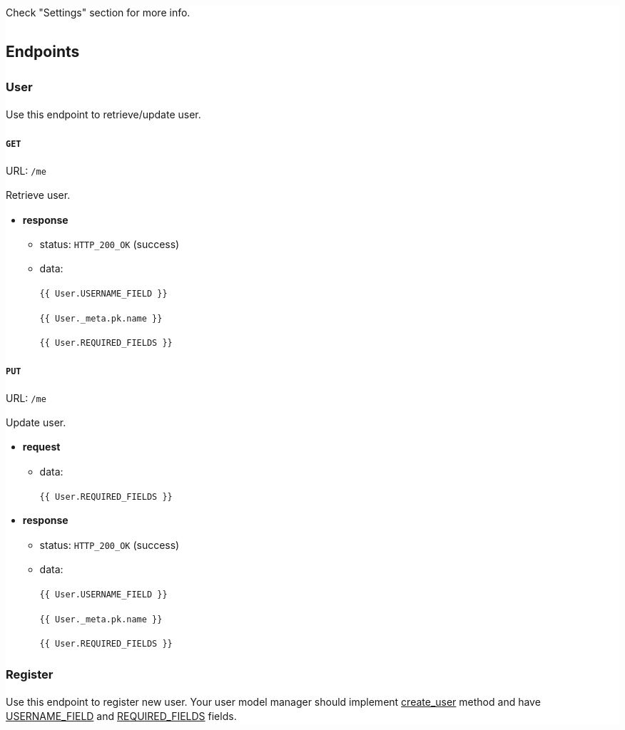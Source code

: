 Check "Settings" section for more info.
    
## Endpoints
    
### User

Use this endpoint to retrieve/update user.

#### `GET`

URL: `/me`

Retrieve user.

* **response**

    * status: `HTTP_200_OK` (success)
 
    * data: 

        `{{ User.USERNAME_FIELD }}`
        
        `{{ User._meta.pk.name }}`
        
        `{{ User.REQUIRED_FIELDS }}`

#### `PUT`

URL: `/me`

Update user.

* **request**

    * data:
 
        `{{ User.REQUIRED_FIELDS }}`

* **response**

    * status: `HTTP_200_OK` (success)
 
    * data: 

        `{{ User.USERNAME_FIELD }}`
        
        `{{ User._meta.pk.name }}`
        
        `{{ User.REQUIRED_FIELDS }}`

### Register

Use this endpoint to register new user. Your user model manager should
implement [create_user](https://docs.djangoproject.com/en/dev/ref/contrib/auth/#django.contrib.auth.models.UserManager.create_user)
method and have [USERNAME_FIELD](https://docs.djangoproject.com/en/dev/topics/auth/customizing/#django.contrib.auth.models.CustomUser.USERNAME_FIELD)
and [REQUIRED_FIELDS](https://docs.djangoproject.com/en/dev/topics/auth/customizing/#django.contrib.auth.models.CustomUser.REQUIRED_FIELDS)
fields.
